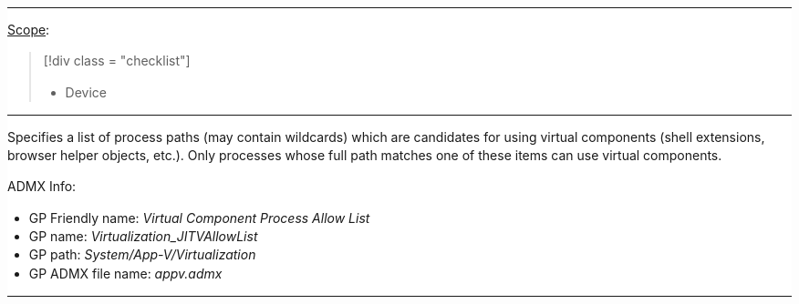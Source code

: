
<hr/>


[Scope](./policy-configuration-service-provider.md#policy-scope):

> [!div class = "checklist"]
> * Device

<hr/>



Specifies a list of process paths (may contain wildcards) which are candidates for using virtual components (shell extensions, browser helper objects, etc.). Only processes whose full path matches one of these items can use virtual components.





ADMX Info:  
-   GP Friendly name: *Virtual Component Process Allow List*
-   GP name: *Virtualization_JITVAllowList*
-   GP path: *System/App-V/Virtualization*
-   GP ADMX file name: *appv.admx*



<hr/>





